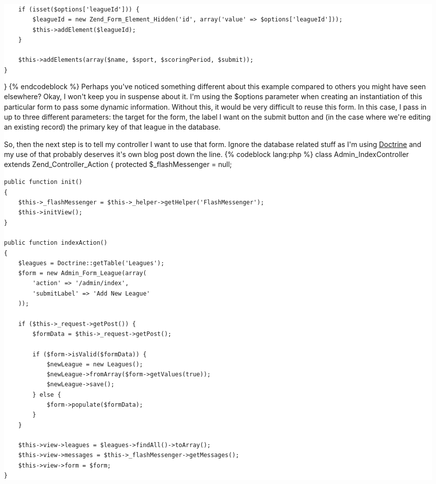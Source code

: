 		if (isset($options['leagueId'])) {
			$leagueId = new Zend_Form_Element_Hidden('id', array('value' => $options['leagueId']));
			$this->addElement($leagueId);
		}

		$this->addElements(array($name, $sport, $scoringPeriod, $submit));
	}
}
{% endcodeblock %}
Perhaps you've noticed something different about this example compared to others you might have seen elsewhere?  Okay, I won't keep you in suspense about it.  I'm using the $options parameter when creating an instantiation of this particular form to pass some dynamic information.  Without this, it would be very difficult to reuse this form.  In this case, I pass in up to three different parameters:  the target for the form, the label I want on the submit button and (in the case where we're editing an existing record) the primary key of that league in the database.
</p>
<p>
So, then the next step is to tell my controller I want to use that form.  Ignore the database related stuff as I'm using <a href="http://www.doctrine-project.org/">Doctrine</a> and my use of that probably deserves it's own blog post down the line.
{% codeblock lang:php %}
class Admin_IndexController extends Zend_Controller_Action
{
	protected $_flashMessenger = null;

	public function init()
	{
		$this->_flashMessenger = $this->_helper->getHelper('FlashMessenger');
		$this->initView();
	}

	public function indexAction()
	{
		$leagues = Doctrine::getTable('Leagues');
		$form = new Admin_Form_League(array(
			'action' => '/admin/index', 
			'submitLabel' => 'Add New League'
		));

		if ($this->_request->getPost()) {
			$formData = $this->_request->getPost();

			if ($form->isValid($formData)) {
				$newLeague = new Leagues();
				$newLeague->fromArray($form->getValues(true));
				$newLeague->save();
			} else {
				$form->populate($formData);
			}
		}

		$this->view->leagues = $leagues->findAll()->toArray();
		$this->view->messages = $this->_flashMessenger->getMessages();
		$this->view->form = $form;
	}
